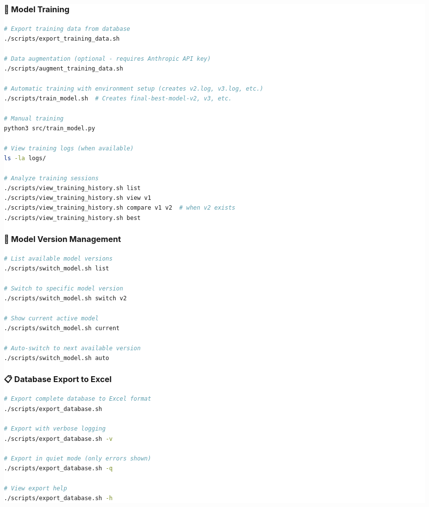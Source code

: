 ```bash
```

### 🎯 Model Training

```bash
# Export training data from database
./scripts/export_training_data.sh

# Data augmentation (optional - requires Anthropic API key)
./scripts/augment_training_data.sh

# Automatic training with environment setup (creates v2.log, v3.log, etc.)
./scripts/train_model.sh  # Creates final-best-model-v2, v3, etc.

# Manual training
python3 src/train_model.py

# View training logs (when available)
ls -la logs/

# Analyze training sessions
./scripts/view_training_history.sh list
./scripts/view_training_history.sh view v1
./scripts/view_training_history.sh compare v1 v2  # when v2 exists
./scripts/view_training_history.sh best
```

### 🔄 Model Version Management

```bash
# List available model versions
./scripts/switch_model.sh list

# Switch to specific model version
./scripts/switch_model.sh switch v2

# Show current active model
./scripts/switch_model.sh current

# Auto-switch to next available version
./scripts/switch_model.sh auto
```

### 📋 Database Export to Excel

```bash
# Export complete database to Excel format
./scripts/export_database.sh

# Export with verbose logging
./scripts/export_database.sh -v

# Export in quiet mode (only errors shown)
./scripts/export_database.sh -q

# View export help
./scripts/export_database.sh -h
```
